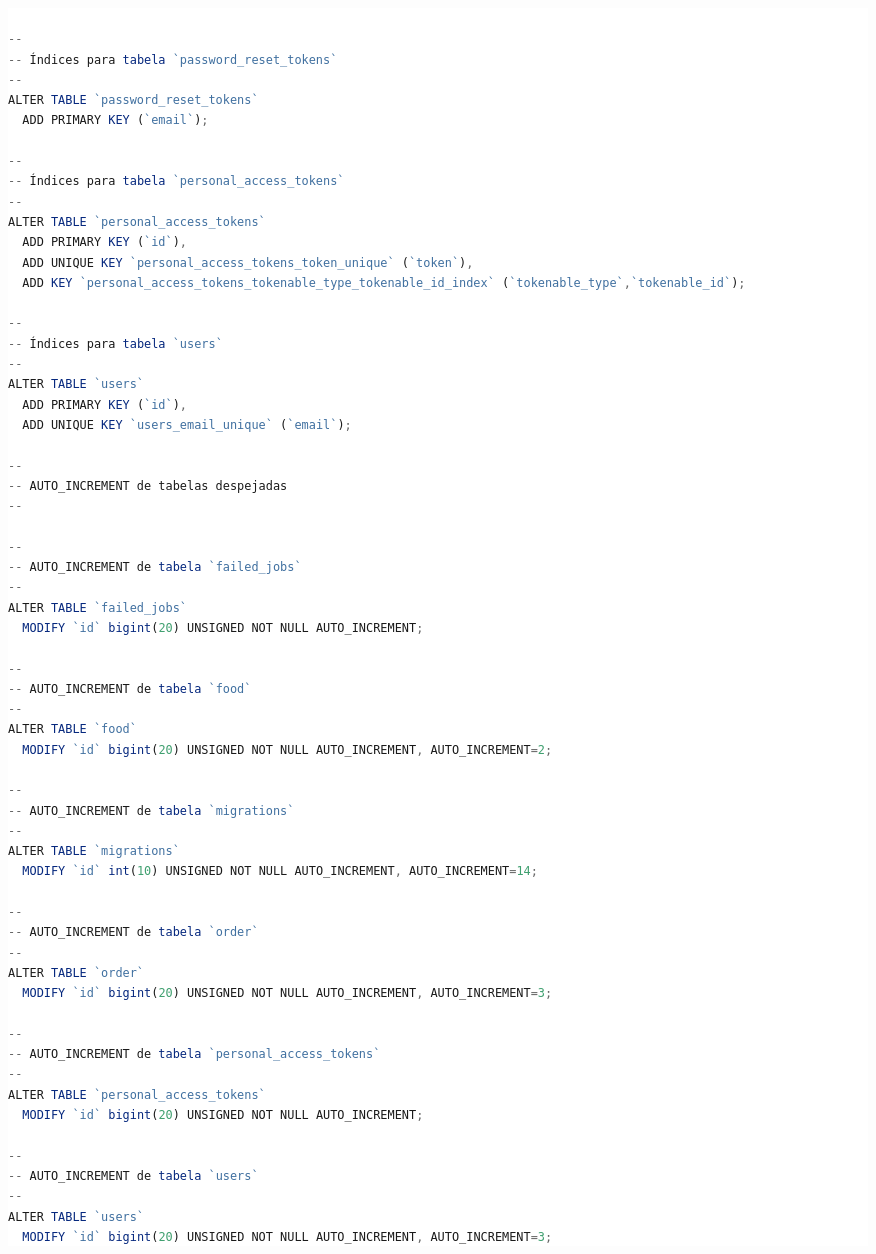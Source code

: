 ```js

--
-- Índices para tabela `password_reset_tokens`
--
ALTER TABLE `password_reset_tokens`
  ADD PRIMARY KEY (`email`);

--
-- Índices para tabela `personal_access_tokens`
--
ALTER TABLE `personal_access_tokens`
  ADD PRIMARY KEY (`id`),
  ADD UNIQUE KEY `personal_access_tokens_token_unique` (`token`),
  ADD KEY `personal_access_tokens_tokenable_type_tokenable_id_index` (`tokenable_type`,`tokenable_id`);

--
-- Índices para tabela `users`
--
ALTER TABLE `users`
  ADD PRIMARY KEY (`id`),
  ADD UNIQUE KEY `users_email_unique` (`email`);

--
-- AUTO_INCREMENT de tabelas despejadas
--

--
-- AUTO_INCREMENT de tabela `failed_jobs`
--
ALTER TABLE `failed_jobs`
  MODIFY `id` bigint(20) UNSIGNED NOT NULL AUTO_INCREMENT;

--
-- AUTO_INCREMENT de tabela `food`
--
ALTER TABLE `food`
  MODIFY `id` bigint(20) UNSIGNED NOT NULL AUTO_INCREMENT, AUTO_INCREMENT=2;

--
-- AUTO_INCREMENT de tabela `migrations`
--
ALTER TABLE `migrations`
  MODIFY `id` int(10) UNSIGNED NOT NULL AUTO_INCREMENT, AUTO_INCREMENT=14;

--
-- AUTO_INCREMENT de tabela `order`
--
ALTER TABLE `order`
  MODIFY `id` bigint(20) UNSIGNED NOT NULL AUTO_INCREMENT, AUTO_INCREMENT=3;

--
-- AUTO_INCREMENT de tabela `personal_access_tokens`
--
ALTER TABLE `personal_access_tokens`
  MODIFY `id` bigint(20) UNSIGNED NOT NULL AUTO_INCREMENT;

--
-- AUTO_INCREMENT de tabela `users`
--
ALTER TABLE `users`
  MODIFY `id` bigint(20) UNSIGNED NOT NULL AUTO_INCREMENT, AUTO_INCREMENT=3;

```
